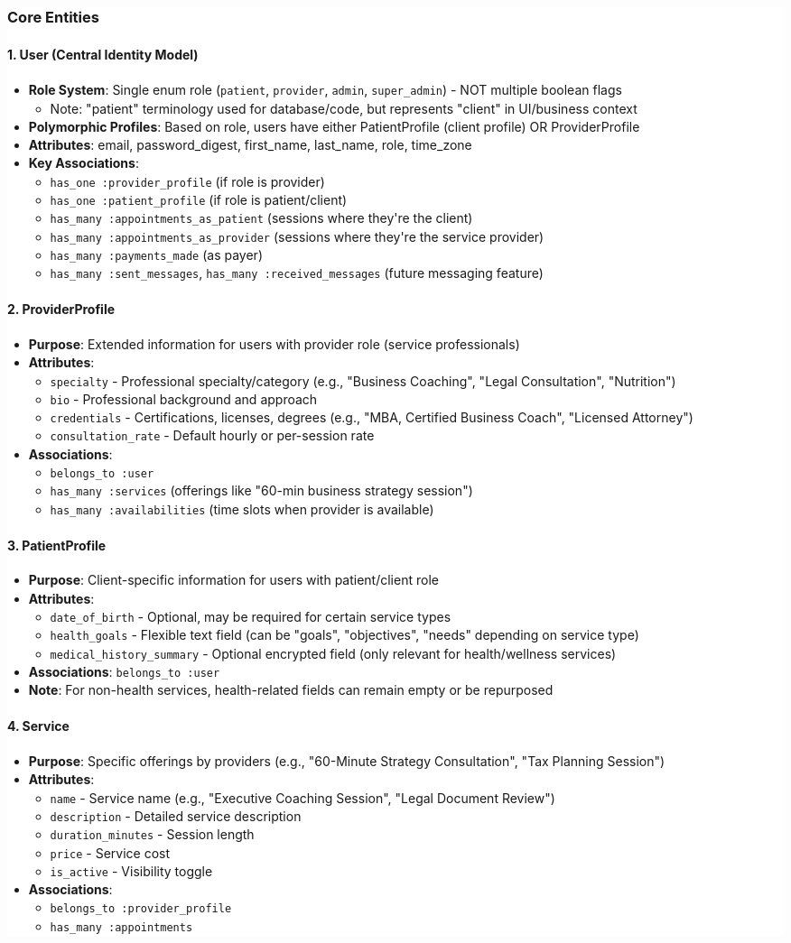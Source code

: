 ### Core Entities

#### 1. User (Central Identity Model)
- **Role System**: Single enum role (`patient`, `provider`, `admin`, `super_admin`) - NOT multiple boolean flags
  - Note: "patient" terminology used for database/code, but represents "client" in UI/business context
- **Polymorphic Profiles**: Based on role, users have either PatientProfile (client profile) OR ProviderProfile
- **Attributes**: email, password_digest, first_name, last_name, role, time_zone
- **Key Associations**:
  - `has_one :provider_profile` (if role is provider)
  - `has_one :patient_profile` (if role is patient/client)
  - `has_many :appointments_as_patient` (sessions where they're the client)
  - `has_many :appointments_as_provider` (sessions where they're the service provider)
  - `has_many :payments_made` (as payer)
  - `has_many :sent_messages`, `has_many :received_messages` (future messaging feature)

#### 2. ProviderProfile
- **Purpose**: Extended information for users with provider role (service professionals)
- **Attributes**:
  - `specialty` - Professional specialty/category (e.g., "Business Coaching", "Legal Consultation", "Nutrition")
  - `bio` - Professional background and approach
  - `credentials` - Certifications, licenses, degrees (e.g., "MBA, Certified Business Coach", "Licensed Attorney")
  - `consultation_rate` - Default hourly or per-session rate
- **Associations**:
  - `belongs_to :user`
  - `has_many :services` (offerings like "60-min business strategy session")
  - `has_many :availabilities` (time slots when provider is available)

#### 3. PatientProfile
- **Purpose**: Client-specific information for users with patient/client role
- **Attributes**:
  - `date_of_birth` - Optional, may be required for certain service types
  - `health_goals` - Flexible text field (can be "goals", "objectives", "needs" depending on service type)
  - `medical_history_summary` - Optional encrypted field (only relevant for health/wellness services)
- **Associations**: `belongs_to :user`
- **Note**: For non-health services, health-related fields can remain empty or be repurposed

#### 4. Service
- **Purpose**: Specific offerings by providers (e.g., "60-Minute Strategy Consultation", "Tax Planning Session")
- **Attributes**:
  - `name` - Service name (e.g., "Executive Coaching Session", "Legal Document Review")
  - `description` - Detailed service description
  - `duration_minutes` - Session length
  - `price` - Service cost
  - `is_active` - Visibility toggle
- **Associations**:
  - `belongs_to :provider_profile`
  - `has_many :appointments`
